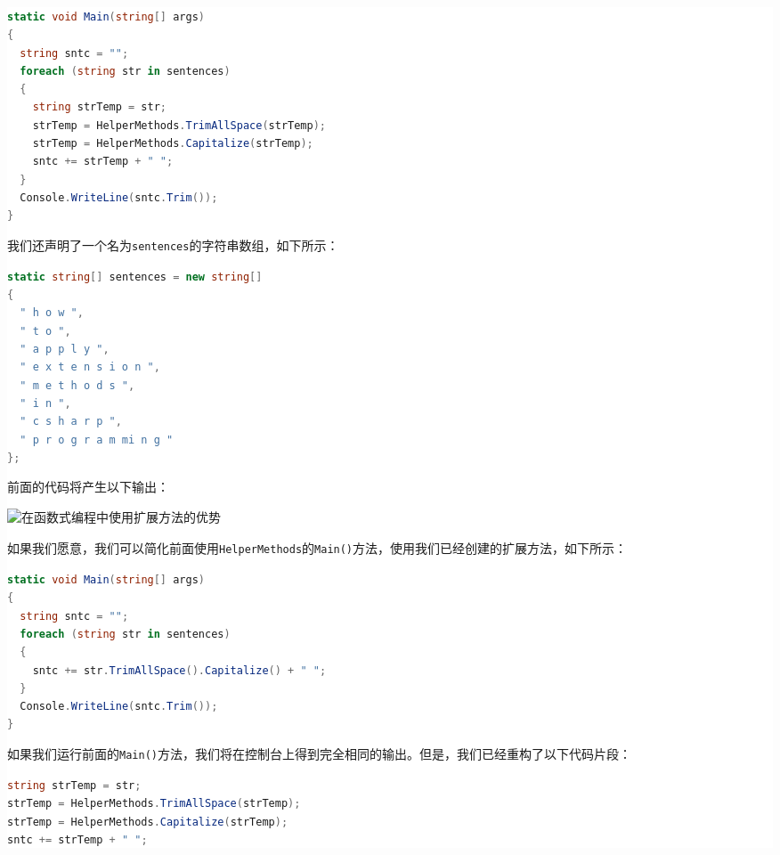 ```cs
static void Main(string[] args) 
{ 
  string sntc = ""; 
  foreach (string str in sentences) 
  { 
    string strTemp = str; 
    strTemp = HelperMethods.TrimAllSpace(strTemp); 
    strTemp = HelperMethods.Capitalize(strTemp); 
    sntc += strTemp + " "; 
  } 
  Console.WriteLine(sntc.Trim()); 
} 

```

我们还声明了一个名为`sentences`的字符串数组，如下所示：

```cs
static string[] sentences = new string[] 
{ 
  " h o w ", 
  " t o ", 
  " a p p l y ", 
  " e x t e n s i o n ", 
  " m e t h o d s ", 
  " i n ", 
  " c s h a r p ", 
  " p r o g r a m mi n g " 
}; 

```

前面的代码将产生以下输出：

![在函数式编程中使用扩展方法的优势](https://github.com/OpenDocCN/freelearn-csharp-zh/raw/master/docs/fn-cs/img/Image00047.jpg)

如果我们愿意，我们可以简化前面使用`HelperMethods`的`Main()`方法，使用我们已经创建的扩展方法，如下所示：

```cs
static void Main(string[] args) 
{ 
  string sntc = ""; 
  foreach (string str in sentences) 
  { 
    sntc += str.TrimAllSpace().Capitalize() + " "; 
  } 
  Console.WriteLine(sntc.Trim()); 
} 

```

如果我们运行前面的`Main()`方法，我们将在控制台上得到完全相同的输出。但是，我们已经重构了以下代码片段：

```cs
string strTemp = str; 
strTemp = HelperMethods.TrimAllSpace(strTemp); 
strTemp = HelperMethods.Capitalize(strTemp); 
sntc += strTemp + " "; 

```
